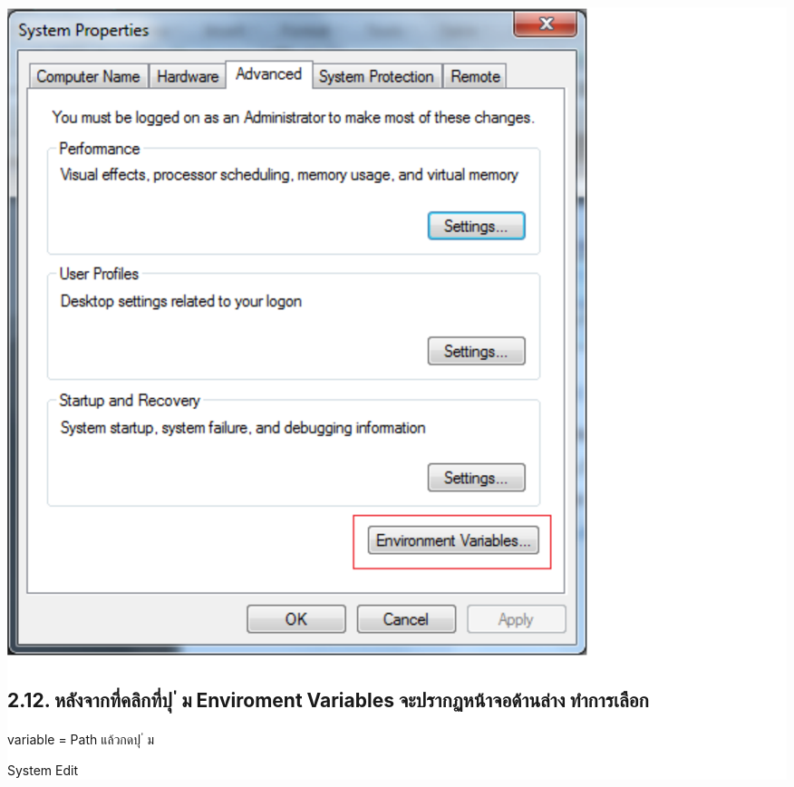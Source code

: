![Image](คู่มือการติดตั้งระบบเพื่อให้เครื่องผู้ใช้งานสามารถใช้เครื่องรูดบัตรได้_usb_install-image-refs-original_artifacts/image_000019_5f64186c021a061294e14afa59d867b2223f3d52a63003dd2e233373a8b211aa.png)

## 2.12. หลังจากที่คลิกที่ปุ ่ ม Enviroment Variables จะปรากฏหน้าจอด้านล่าง ทําการเลือก

variable = Path แล้วกดปุ ่ ม

System Edit
